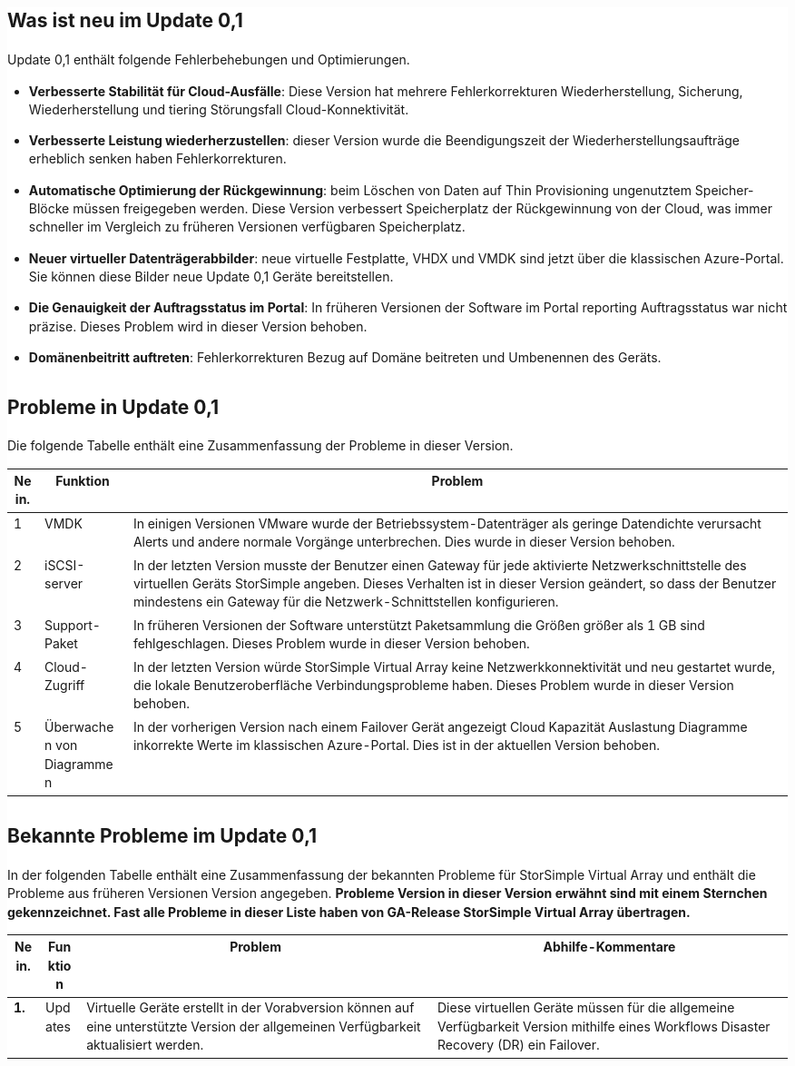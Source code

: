 ## <a name="whats-new-in-the-update-01"></a>Was ist neu im Update 0,1

Update 0,1 enthält folgende Fehlerbehebungen und Optimierungen. 

- **Verbesserte Stabilität für Cloud-Ausfälle**: Diese Version hat mehrere Fehlerkorrekturen Wiederherstellung, Sicherung, Wiederherstellung und tiering Störungsfall Cloud-Konnektivität. 

- **Verbesserte Leistung wiederherzustellen**: dieser Version wurde die Beendigungszeit der Wiederherstellungsaufträge erheblich senken haben Fehlerkorrekturen.

- **Automatische Optimierung der Rückgewinnung**: beim Löschen von Daten auf Thin Provisioning ungenutztem Speicher-Blöcke müssen freigegeben werden. Diese Version verbessert Speicherplatz der Rückgewinnung von der Cloud, was immer schneller im Vergleich zu früheren Versionen verfügbaren Speicherplatz.

- **Neuer virtueller Datenträgerabbilder**: neue virtuelle Festplatte, VHDX und VMDK sind jetzt über die klassischen Azure-Portal. Sie können diese Bilder neue Update 0,1 Geräte bereitstellen.

- **Die Genauigkeit der Auftragsstatus im Portal**: In früheren Versionen der Software im Portal reporting Auftragsstatus war nicht präzise. Dieses Problem wird in dieser Version behoben.

- **Domänenbeitritt auftreten**: Fehlerkorrekturen Bezug auf Domäne beitreten und Umbenennen des Geräts.


## <a name="issues-fixed-in-the-update-01"></a>Probleme in Update 0,1

Die folgende Tabelle enthält eine Zusammenfassung der Probleme in dieser Version.

| Nein.  | Funktion                              | Problem                                                                                                                                                                                                                                                                                                                           |
|------|--------------------------------------|---------------------------------------------------------------------------------------------------------------------------------------------------------------------------------------------------------------------------------------------------------------------------------------------------------------------------------|
| 1    | VMDK                                 | In einigen Versionen VMware wurde der Betriebssystem-Datenträger als geringe Datendichte verursacht Alerts und andere normale Vorgänge unterbrechen. Dies wurde in dieser Version behoben.                                                                                                                                                                                    |
| 2    | iSCSI-server                         | In der letzten Version musste der Benutzer einen Gateway für jede aktivierte Netzwerkschnittstelle des virtuellen Geräts StorSimple angeben. Dieses Verhalten ist in dieser Version geändert, so dass der Benutzer mindestens ein Gateway für die Netzwerk-Schnittstellen konfigurieren.                                                                              |
| 3    | Support-Paket                      | In früheren Versionen der Software unterstützt Paketsammlung die Größen größer als 1 GB sind fehlgeschlagen. Dieses Problem wurde in dieser Version behoben.                                                                                                                                                                               |
| 4    | Cloud-Zugriff                         |  In der letzten Version würde StorSimple Virtual Array keine Netzwerkkonnektivität und neu gestartet wurde, die lokale Benutzeroberfläche Verbindungsprobleme haben. Dieses Problem wurde in dieser Version behoben.                                                                                                                            |
| 5    | Überwachen von Diagrammen                    | In der vorherigen Version nach einem Failover Gerät angezeigt Cloud Kapazität Auslastung Diagramme inkorrekte Werte im klassischen Azure-Portal. Dies ist in der aktuellen Version behoben.                                                                                                                          |



## <a name="known-issues-in-the-update-01"></a>Bekannte Probleme im Update 0,1

In der folgenden Tabelle enthält eine Zusammenfassung der bekannten Probleme für StorSimple Virtual Array und enthält die Probleme aus früheren Versionen Version angegeben. **Probleme Version in dieser Version erwähnt sind mit einem Sternchen gekennzeichnet. Fast alle Probleme in dieser Liste haben von GA-Release StorSimple Virtual Array übertragen.**


| Nein. | Funktion | Problem | Abhilfe-Kommentare |
|-----|--------------------------|----------------------------------------------------------------------------------------------------------------------------------------------------------------------------------------------------------------------------------------------------------------------------|--------------------------------------------------------------------------------------------------------------------------------------------------------------------------------------------------------------------------------------------------------------------------------------------------------------------------------------------------------------------------------------------------------------------------------------------------------------------------------|
| **1.** | Updates | Virtuelle Geräte erstellt in der Vorabversion können auf eine unterstützte Version der allgemeinen Verfügbarkeit aktualisiert werden. | Diese virtuellen Geräte müssen für die allgemeine Verfügbarkeit Version mithilfe eines Workflows Disaster Recovery (DR) ein Failover. |